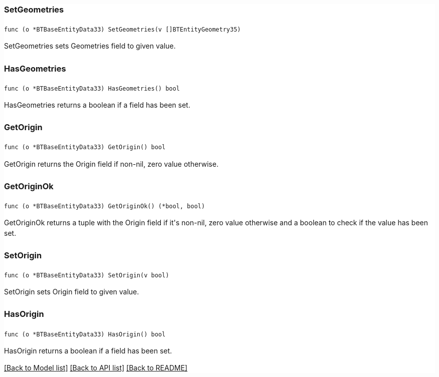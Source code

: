 ### SetGeometries

`func (o *BTBaseEntityData33) SetGeometries(v []BTEntityGeometry35)`

SetGeometries sets Geometries field to given value.

### HasGeometries

`func (o *BTBaseEntityData33) HasGeometries() bool`

HasGeometries returns a boolean if a field has been set.

### GetOrigin

`func (o *BTBaseEntityData33) GetOrigin() bool`

GetOrigin returns the Origin field if non-nil, zero value otherwise.

### GetOriginOk

`func (o *BTBaseEntityData33) GetOriginOk() (*bool, bool)`

GetOriginOk returns a tuple with the Origin field if it's non-nil, zero value otherwise
and a boolean to check if the value has been set.

### SetOrigin

`func (o *BTBaseEntityData33) SetOrigin(v bool)`

SetOrigin sets Origin field to given value.

### HasOrigin

`func (o *BTBaseEntityData33) HasOrigin() bool`

HasOrigin returns a boolean if a field has been set.


[[Back to Model list]](../README.md#documentation-for-models) [[Back to API list]](../README.md#documentation-for-api-endpoints) [[Back to README]](../README.md)



